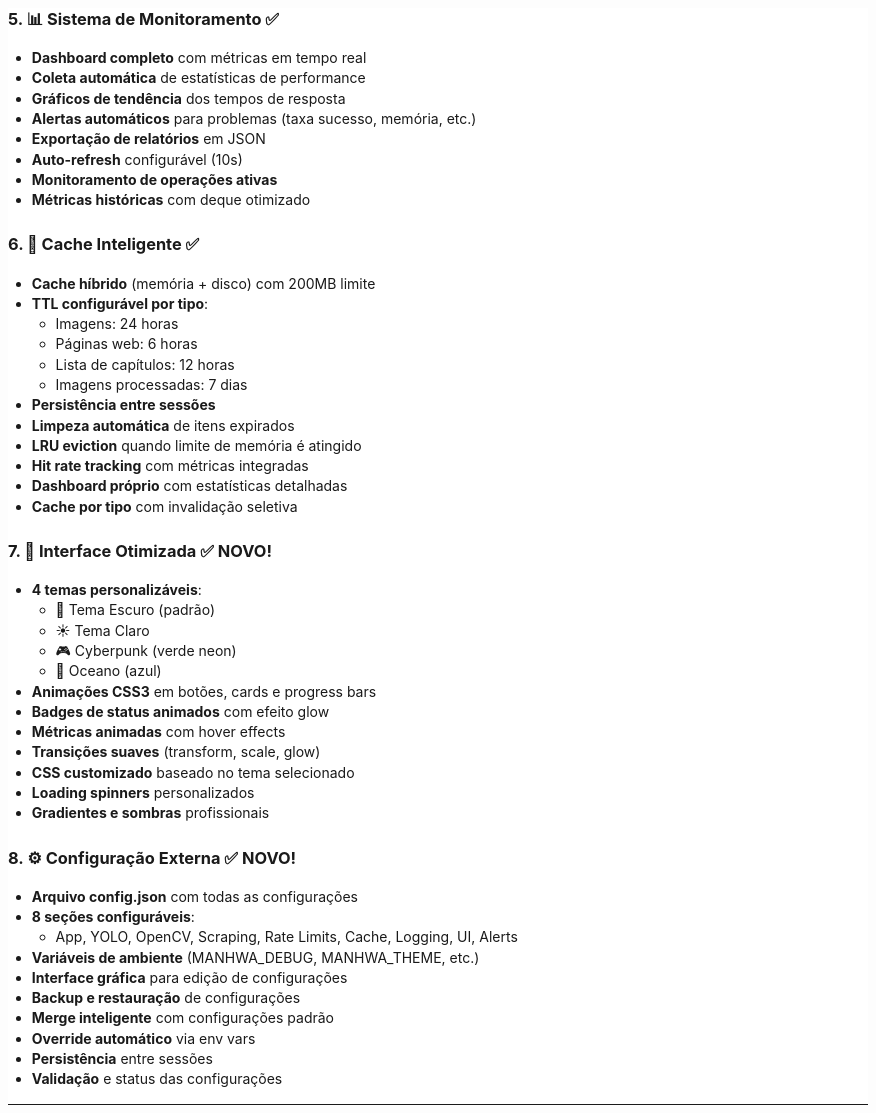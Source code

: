 ### **5. 📊 Sistema de Monitoramento** ✅
- **Dashboard completo** com métricas em tempo real
- **Coleta automática** de estatísticas de performance
- **Gráficos de tendência** dos tempos de resposta
- **Alertas automáticos** para problemas (taxa sucesso, memória, etc.)
- **Exportação de relatórios** em JSON
- **Auto-refresh** configurável (10s)
- **Monitoramento de operações ativas**
- **Métricas históricas** com deque otimizado

### **6. 💾 Cache Inteligente** ✅
- **Cache híbrido** (memória + disco) com 200MB limite
- **TTL configurável por tipo**:
  - Imagens: 24 horas
  - Páginas web: 6 horas
  - Lista de capítulos: 12 horas
  - Imagens processadas: 7 dias
- **Persistência entre sessões**
- **Limpeza automática** de itens expirados
- **LRU eviction** quando limite de memória é atingido
- **Hit rate tracking** com métricas integradas
- **Dashboard próprio** com estatísticas detalhadas
- **Cache por tipo** com invalidação seletiva

### **7. 🎨 Interface Otimizada** ✅ **NOVO!**
- **4 temas personalizáveis**:
  - 🌙 Tema Escuro (padrão)
  - ☀️ Tema Claro
  - 🎮 Cyberpunk (verde neon)
  - 🌊 Oceano (azul)
- **Animações CSS3** em botões, cards e progress bars
- **Badges de status animados** com efeito glow
- **Métricas animadas** com hover effects
- **Transições suaves** (transform, scale, glow)
- **CSS customizado** baseado no tema selecionado
- **Loading spinners** personalizados
- **Gradientes e sombras** profissionais

### **8. ⚙️ Configuração Externa** ✅ **NOVO!**
- **Arquivo config.json** com todas as configurações
- **8 seções configuráveis**:
  - App, YOLO, OpenCV, Scraping, Rate Limits, Cache, Logging, UI, Alerts
- **Variáveis de ambiente** (MANHWA_DEBUG, MANHWA_THEME, etc.)
- **Interface gráfica** para edição de configurações
- **Backup e restauração** de configurações
- **Merge inteligente** com configurações padrão
- **Override automático** via env vars
- **Persistência** entre sessões
- **Validação** e status das configurações

---
